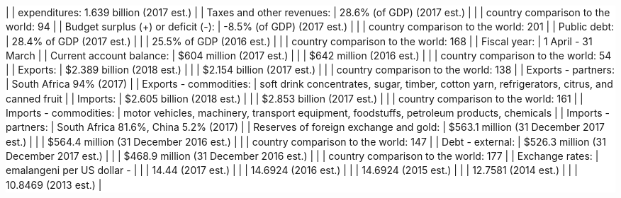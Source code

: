 | | expenditures: 1.639 billion (2017 est.) |
| Taxes and other revenues: | 28.6% (of GDP) (2017 est.) |
| | country comparison to the world: 94 |
| Budget surplus (+) or deficit (-): | -8.5% (of GDP) (2017 est.) |
| | country comparison to the world: 201 |
| Public debt: | 28.4% of GDP (2017 est.) |
| | 25.5% of GDP (2016 est.) |
| | country comparison to the world: 168 |
| Fiscal year: | 1 April - 31 March |
| Current account balance: | $604 million (2017 est.) |
| | $642 million (2016 est.) |
| | country comparison to the world: 54 |
| Exports: | $2.389 billion (2018 est.) |
| | $2.154 billion (2017 est.) |
| | country comparison to the world: 138 |
| Exports - partners: | South Africa 94% (2017) |
| Exports - commodities: | soft drink concentrates, sugar, timber, cotton yarn, refrigerators, citrus, and canned fruit |
| Imports: | $2.605 billion (2018 est.) |
| | $2.853 billion (2017 est.) |
| | country comparison to the world: 161 |
| Imports - commodities: | motor vehicles, machinery, transport equipment, foodstuffs, petroleum products, chemicals |
| Imports - partners: | South Africa 81.6%, China 5.2% (2017) |
| Reserves of foreign exchange and gold: | $563.1 million (31 December 2017 est.) |
| | $564.4 million (31 December 2016 est.) |
| | country comparison to the world: 147 |
| Debt - external: | $526.3 million (31 December 2017 est.) |
| | $468.9 million (31 December 2016 est.) |
| | country comparison to the world: 177 |
| Exchange rates: | emalangeni per US dollar - |
| | 14.44 (2017 est.) |
| | 14.6924 (2016 est.) |
| | 14.6924 (2015 est.) |
| | 12.7581 (2014 est.) |
| | 10.8469 (2013 est.) |
